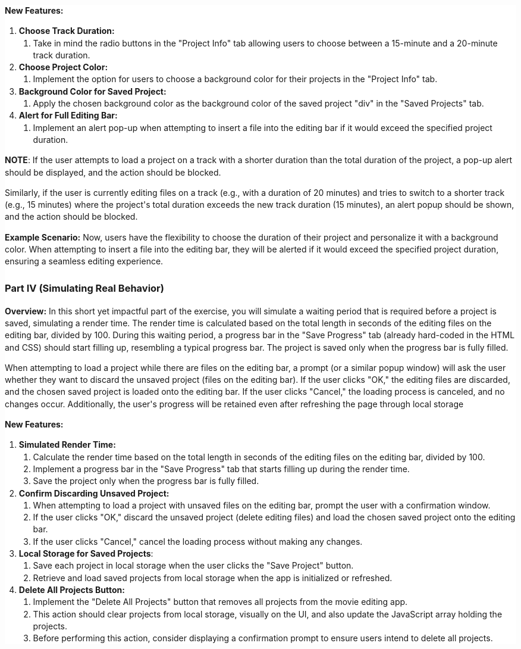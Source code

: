 **New Features:**

1. **Choose Track Duration:**
   1. Take in mind the radio buttons in the "Project Info" tab allowing users to choose between a 15-minute and a 20-minute track duration.
1. **Choose Project Color:**
   1. Implement the option for users to choose a background color for their projects in the "Project Info" tab.
1. **Background Color for Saved Project:**
   1. Apply the chosen background color as the background color of the saved project "div" in the "Saved Projects" tab.
1. **Alert for Full Editing Bar:**
   1. Implement an alert pop-up when attempting to insert a file into the editing bar if it would exceed the specified project duration.

**NOTE**: If the user attempts to load a project on a track with a shorter duration than the total duration of the project, a pop-up alert should be displayed, and the action should be blocked.

Similarly, if the user is currently editing files on a track (e.g., with a duration of 20 minutes) and tries to switch to a shorter track (e.g., 15 minutes) where the project's total duration exceeds the new track duration (15 minutes), an alert popup should be shown, and the action should be blocked.

**Example Scenario:** Now, users have the flexibility to choose the duration of their project and personalize it with a background color. When attempting to insert a file into the editing bar, they will be alerted if it would exceed the specified project duration, ensuring a seamless editing experience.

<h3>Part IV (Simulating Real Behavior)</h3>

**Overview:** In this short yet impactful part of the exercise, you will simulate a waiting period that is required before a project is saved, simulating a render time. The render time is calculated based on the total length in seconds of the editing files on the editing bar, divided by 100. During this waiting period, a progress bar in the "Save Progress" tab (already hard-coded in the HTML and CSS) should start filling up, resembling a typical progress bar. The project is saved only when the progress bar is fully filled.

When attempting to load a project while there are files on the editing bar, a prompt (or a similar popup window) will ask the user whether they want to discard the unsaved project (files on the editing bar). If the user clicks "OK," the editing files are discarded, and the chosen saved project is loaded onto the editing bar. If the user clicks "Cancel," the loading process is canceled, and no changes occur. Additionally,  the user's progress will be retained even after refreshing the page through local storage

**New Features:**

1. **Simulated Render Time:**
   1. Calculate the render time based on the total length in seconds of the editing files on the editing bar, divided by 100.
   1. Implement a progress bar in the "Save Progress" tab that starts filling up during the render time.
   1. Save the project only when the progress bar is fully filled.
1. **Confirm Discarding Unsaved Project:**
   1. When attempting to load a project with unsaved files on the editing bar, prompt the user with a confirmation window.
   1. If the user clicks "OK," discard the unsaved project (delete editing files) and load the chosen saved project onto the editing bar.
   1. If the user clicks "Cancel," cancel the loading process without making any changes.
1. **Local Storage for Saved Projects**:
   1. Save each project in local storage when the user clicks the "Save Project" button.
   1. Retrieve and load saved projects from local storage when the app is initialized or refreshed.
1. **Delete All Projects Button:**
   1. Implement the "Delete All Projects" button that removes all projects from the movie editing app.
   1. This action should clear projects from local storage, visually on the UI, and also update the JavaScript array holding the projects.
   1. Before performing this action, consider displaying a confirmation prompt to ensure users intend to delete all projects.